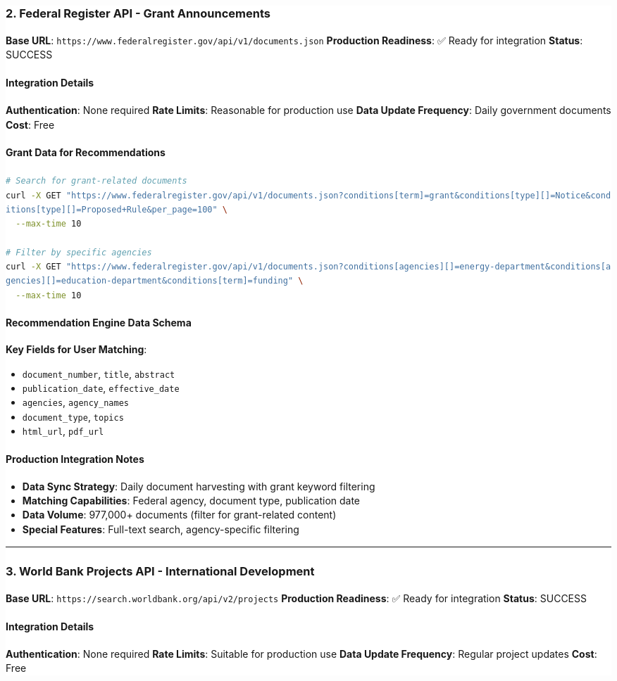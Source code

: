 
### 2. Federal Register API - Grant Announcements
**Base URL**: `https://www.federalregister.gov/api/v1/documents.json`
**Production Readiness**: ✅ Ready for integration
**Status**: SUCCESS

#### Integration Details
**Authentication**: None required
**Rate Limits**: Reasonable for production use
**Data Update Frequency**: Daily government documents
**Cost**: Free

#### Grant Data for Recommendations
```bash
# Search for grant-related documents
curl -X GET "https://www.federalregister.gov/api/v1/documents.json?conditions[term]=grant&conditions[type][]=Notice&conditions[type][]=Proposed+Rule&per_page=100" \
  --max-time 10

# Filter by specific agencies
curl -X GET "https://www.federalregister.gov/api/v1/documents.json?conditions[agencies][]=energy-department&conditions[agencies][]=education-department&conditions[term]=funding" \
  --max-time 10
```

#### Recommendation Engine Data Schema
**Key Fields for User Matching**:
- `document_number`, `title`, `abstract`
- `publication_date`, `effective_date`
- `agencies`, `agency_names`
- `document_type`, `topics`
- `html_url`, `pdf_url`

#### Production Integration Notes
- **Data Sync Strategy**: Daily document harvesting with grant keyword filtering
- **Matching Capabilities**: Federal agency, document type, publication date
- **Data Volume**: 977,000+ documents (filter for grant-related content)
- **Special Features**: Full-text search, agency-specific filtering

---

### 3. World Bank Projects API - International Development
**Base URL**: `https://search.worldbank.org/api/v2/projects`
**Production Readiness**: ✅ Ready for integration
**Status**: SUCCESS

#### Integration Details
**Authentication**: None required
**Rate Limits**: Suitable for production use
**Data Update Frequency**: Regular project updates
**Cost**: Free
